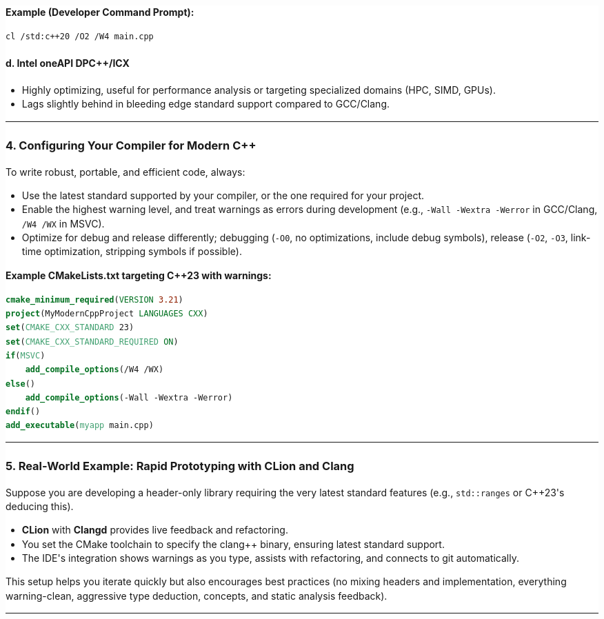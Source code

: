 **Example (Developer Command Prompt):**
```sh
cl /std:c++20 /O2 /W4 main.cpp
```

#### d. **Intel oneAPI DPC++/ICX**

- Highly optimizing, useful for performance analysis or targeting specialized domains (HPC, SIMD, GPUs).
- Lags slightly behind in bleeding edge standard support compared to GCC/Clang.

---

### 4. Configuring Your Compiler for Modern C++

To write robust, portable, and efficient code, always:

- Use the latest standard supported by your compiler, or the one required for your project.
- Enable the highest warning level, and treat warnings as errors during development (e.g., `-Wall -Wextra -Werror` in GCC/Clang, `/W4 /WX` in MSVC).
- Optimize for debug and release differently; debugging (`-O0`, no optimizations, include debug symbols), release (`-O2`, `-O3`, link-time optimization, stripping symbols if possible).

**Example CMakeLists.txt targeting C++23 with warnings:**
```cmake
cmake_minimum_required(VERSION 3.21)
project(MyModernCppProject LANGUAGES CXX)
set(CMAKE_CXX_STANDARD 23)
set(CMAKE_CXX_STANDARD_REQUIRED ON)
if(MSVC)
    add_compile_options(/W4 /WX)
else()
    add_compile_options(-Wall -Wextra -Werror)
endif()
add_executable(myapp main.cpp)
```

---

### 5. Real-World Example: Rapid Prototyping with CLion and Clang

Suppose you are developing a header-only library requiring the very latest standard features (e.g., `std::ranges` or C++23's deducing this).

- **CLion** with **Clangd** provides live feedback and refactoring.
- You set the CMake toolchain to specify the clang++ binary, ensuring latest standard support.
- The IDE's integration shows warnings as you type, assists with refactoring, and connects to git automatically.

This setup helps you iterate quickly but also encourages best practices (no mixing headers and implementation, everything warning-clean, aggressive type deduction, concepts, and static analysis feedback).

---
